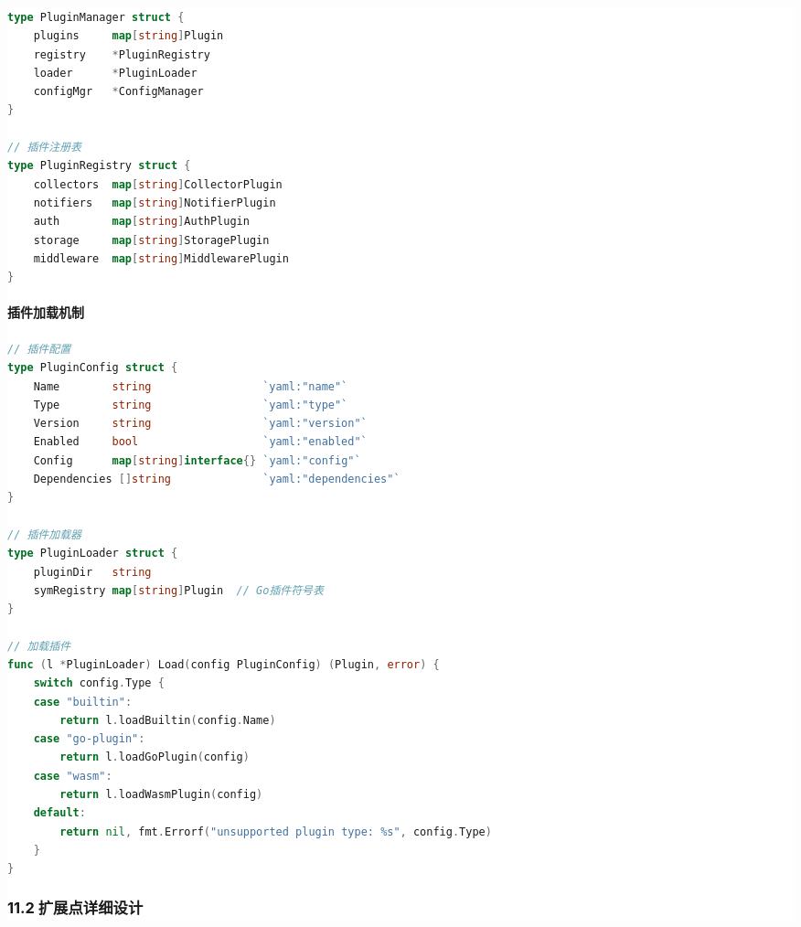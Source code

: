 ```go
type PluginManager struct {
    plugins     map[string]Plugin
    registry    *PluginRegistry
    loader      *PluginLoader
    configMgr   *ConfigManager
}

// 插件注册表
type PluginRegistry struct {
    collectors  map[string]CollectorPlugin
    notifiers   map[string]NotifierPlugin
    auth        map[string]AuthPlugin
    storage     map[string]StoragePlugin
    middleware  map[string]MiddlewarePlugin
}
```

#### 插件加载机制

```go
// 插件配置
type PluginConfig struct {
    Name        string                 `yaml:"name"`
    Type        string                 `yaml:"type"`
    Version     string                 `yaml:"version"`
    Enabled     bool                   `yaml:"enabled"`
    Config      map[string]interface{} `yaml:"config"`
    Dependencies []string              `yaml:"dependencies"`
}

// 插件加载器
type PluginLoader struct {
    pluginDir   string
    symRegistry map[string]Plugin  // Go插件符号表
}

// 加载插件
func (l *PluginLoader) Load(config PluginConfig) (Plugin, error) {
    switch config.Type {
    case "builtin":
        return l.loadBuiltin(config.Name)
    case "go-plugin":
        return l.loadGoPlugin(config)
    case "wasm":
        return l.loadWasmPlugin(config)
    default:
        return nil, fmt.Errorf("unsupported plugin type: %s", config.Type)
    }
}
```

### 11.2 扩展点详细设计
